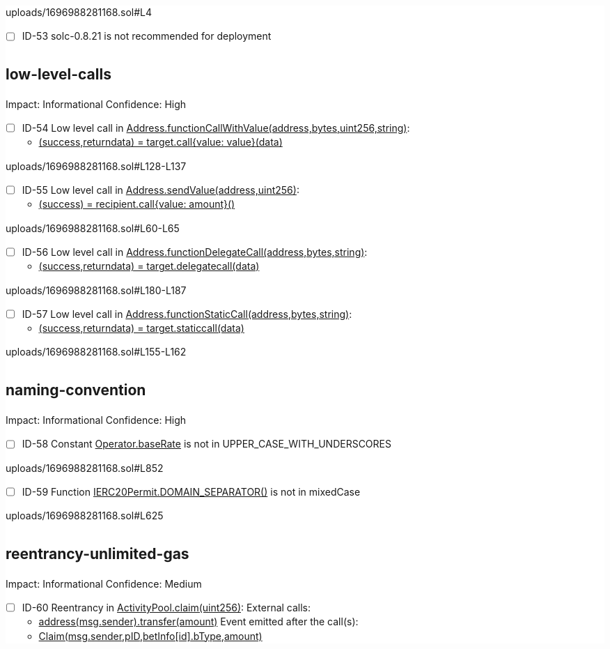 uploads/1696988281168.sol#L4


 - [ ] ID-53
solc-0.8.21 is not recommended for deployment

## low-level-calls
Impact: Informational
Confidence: High
 - [ ] ID-54
Low level call in [Address.functionCallWithValue(address,bytes,uint256,string)](uploads/1696988281168.sol#L128-L137):
	- [(success,returndata) = target.call{value: value}(data)](uploads/1696988281168.sol#L135)

uploads/1696988281168.sol#L128-L137


 - [ ] ID-55
Low level call in [Address.sendValue(address,uint256)](uploads/1696988281168.sol#L60-L65):
	- [(success) = recipient.call{value: amount}()](uploads/1696988281168.sol#L63)

uploads/1696988281168.sol#L60-L65


 - [ ] ID-56
Low level call in [Address.functionDelegateCall(address,bytes,string)](uploads/1696988281168.sol#L180-L187):
	- [(success,returndata) = target.delegatecall(data)](uploads/1696988281168.sol#L185)

uploads/1696988281168.sol#L180-L187


 - [ ] ID-57
Low level call in [Address.functionStaticCall(address,bytes,string)](uploads/1696988281168.sol#L155-L162):
	- [(success,returndata) = target.staticcall(data)](uploads/1696988281168.sol#L160)

uploads/1696988281168.sol#L155-L162


## naming-convention
Impact: Informational
Confidence: High
 - [ ] ID-58
Constant [Operator.baseRate](uploads/1696988281168.sol#L852) is not in UPPER_CASE_WITH_UNDERSCORES

uploads/1696988281168.sol#L852


 - [ ] ID-59
Function [IERC20Permit.DOMAIN_SEPARATOR()](uploads/1696988281168.sol#L625) is not in mixedCase

uploads/1696988281168.sol#L625


## reentrancy-unlimited-gas
Impact: Informational
Confidence: Medium
 - [ ] ID-60
Reentrancy in [ActivityPool.claim(uint256)](uploads/1696988281168.sol#L1417-L1429):
	External calls:
	- [address(msg.sender).transfer(amount)](uploads/1696988281168.sol#L1425)
	Event emitted after the call(s):
	- [Claim(msg.sender,pID,betInfo[id].bType,amount)](uploads/1696988281168.sol#L1428)
